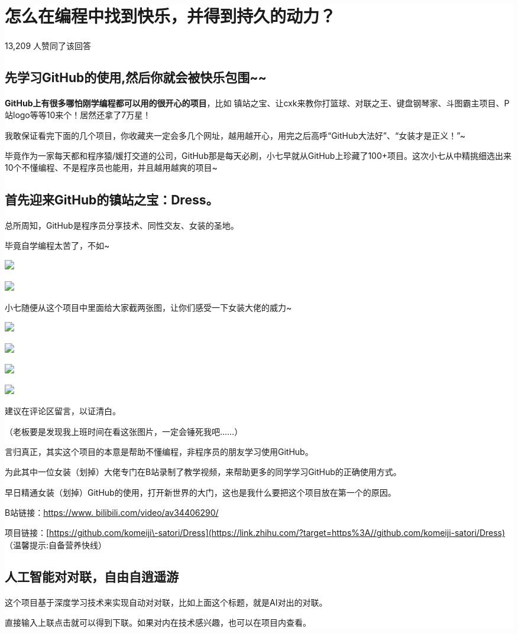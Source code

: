 # 怎么在编程中找到快乐，并得到持久的动力？

13,209 人赞同了该回答

## **先学习GitHub的使用,然后你就会被快乐包围~~**

**GitHub上有很多哪怕刚学编程都可以用的很开心的项目**，比如 镇站之宝、让cxk来教你打篮球、对联之王、键盘钢琴家、斗图霸主项目、P站logo等等10来个！居然还拿了7万星！

我敢保证看完下面的几个项目，你收藏夹一定会多几个网址，越用越开心，用完之后高呼“GitHub大法好”、“女装才是正义！”~

毕竟作为一家每天都和程序猿/媛打交道的公司，GitHub那是每天必刷，小七早就从GitHub上珍藏了100+项目。这次小七从中精挑细选出来10个不懂编程、不是程序员也能用，并且越用越爽的项目~

## 首先迎来GitHub的镇站之宝：Dress。

总所周知，GitHub是程序员分享技术、同性交友、女装的圣地。

毕竟自学编程太苦了，不如~

![](https://pic3.zhimg.com/50/v2-d24ee4876d14435659b40c37b2e299d3_hd.jpg)

![](https://pic3.zhimg.com/80/v2-d24ee4876d14435659b40c37b2e299d3_hd.jpg)

小七随便从这个项目中里面给大家截两张图，让你们感受一下女装大佬的威力~

![](https://pic2.zhimg.com/50/v2-15c98fa6aee7d1b6936fb6097bf7bec7_hd.jpg)

![](https://pic2.zhimg.com/80/v2-15c98fa6aee7d1b6936fb6097bf7bec7_hd.jpg)

![](https://pic4.zhimg.com/50/v2-bfa775fe262f2f5fb0f7a979027b81ad_hd.jpg)

![](https://pic4.zhimg.com/80/v2-bfa775fe262f2f5fb0f7a979027b81ad_hd.jpg)

建议在评论区留言，以证清白。

（老板要是发现我上班时间在看这张图片，一定会锤死我吧……）

言归真正，其实这个项目的本意是帮助不懂编程，非程序员的朋友学习使用GitHub。

为此其中一位女装（划掉）大佬专门在B站录制了教学视频，来帮助更多的同学学习GitHub的正确使用方式。

早日精通女装（划掉）GitHub的使用，打开新世界的大门，这也是我什么要把这个项目放在第一个的原因。

B站链接：[https://www. bilibili.com/video/av34406290/](https://link.zhihu.com/?target=https%3A//www.bilibili.com/video/av34406290/)

项目链接：[https://github.com/komeiji\-satori/Dress](https://link.zhihu.com/?target=https%3A//github.com/komeiji-satori/Dress) （温馨提示:自备营养快线）

## 人工智能对对联，自由自逍遥游

这个项目基于深度学习技术来实现自动对对联，比如上面这个标题，就是AI对出的对联。

直接输入上联点击就可以得到下联。如果对内在技术感兴趣，也可以在项目内查看。
